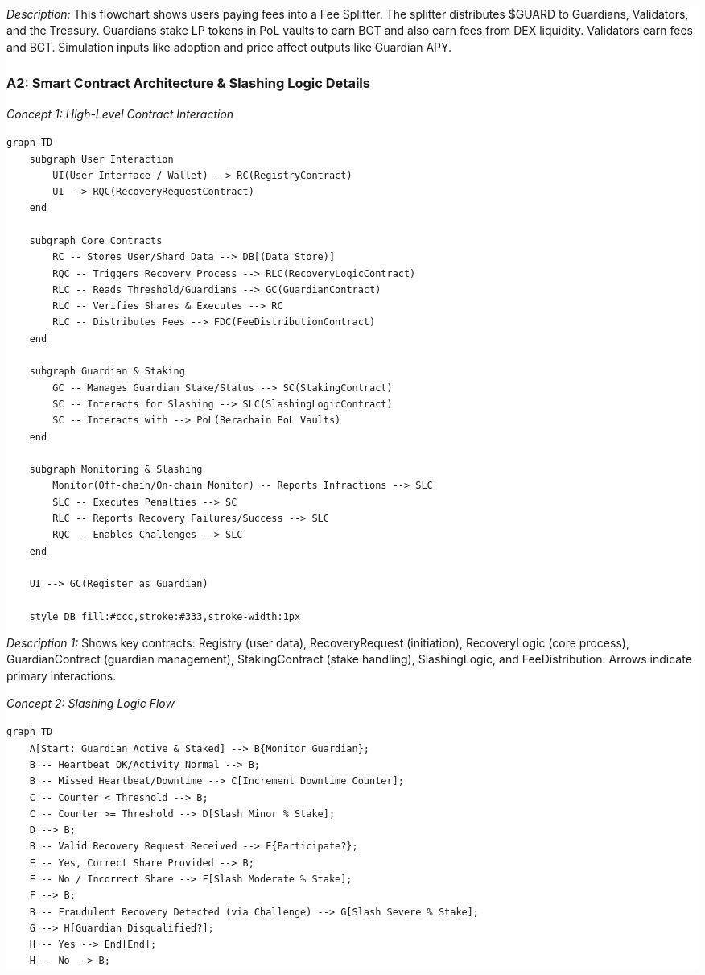 _Description:_ This flowchart shows users paying fees into a Fee Splitter. The splitter distributes $GUARD to Guardians, Validators, and the Treasury. Guardians stake LP tokens in PoL vaults to earn BGT and also earn fees from DEX liquidity. Validators earn fees and BGT. Simulation inputs like adoption and price affect outputs like Guardian APY.

### A2: Smart Contract Architecture & Slashing Logic Details

_Concept 1: High-Level Contract Interaction_

```mermaid
graph TD
    subgraph User Interaction
        UI(User Interface / Wallet) --> RC(RegistryContract)
        UI --> RQC(RecoveryRequestContract)
    end

    subgraph Core Contracts
        RC -- Stores User/Shard Data --> DB[(Data Store)]
        RQC -- Triggers Recovery Process --> RLC(RecoveryLogicContract)
        RLC -- Reads Threshold/Guardians --> GC(GuardianContract)
        RLC -- Verifies Shares & Executes --> RC
        RLC -- Distributes Fees --> FDC(FeeDistributionContract)
    end

    subgraph Guardian & Staking
        GC -- Manages Guardian Stake/Status --> SC(StakingContract)
        SC -- Interacts for Slashing --> SLC(SlashingLogicContract)
        SC -- Interacts with --> PoL(Berachain PoL Vaults)
    end

    subgraph Monitoring & Slashing
        Monitor(Off-chain/On-chain Monitor) -- Reports Infractions --> SLC
        SLC -- Executes Penalties --> SC
        RLC -- Reports Recovery Failures/Success --> SLC
        RQC -- Enables Challenges --> SLC
    end

    UI --> GC(Register as Guardian)

    style DB fill:#ccc,stroke:#333,stroke-width:1px
```

_Description 1:_ Shows key contracts: Registry (user data), RecoveryRequest (initiation), RecoveryLogic (core process), GuardianContract (guardian management), StakingContract (stake handling), SlashingLogic, and FeeDistribution. Arrows indicate primary interactions.

_Concept 2: Slashing Logic Flow_

```mermaid
graph TD
    A[Start: Guardian Active & Staked] --> B{Monitor Guardian};
    B -- Heartbeat OK/Activity Normal --> B;
    B -- Missed Heartbeat/Downtime --> C[Increment Downtime Counter];
    C -- Counter < Threshold --> B;
    C -- Counter >= Threshold --> D[Slash Minor % Stake];
    D --> B;
    B -- Valid Recovery Request Received --> E{Participate?};
    E -- Yes, Correct Share Provided --> B;
    E -- No / Incorrect Share --> F[Slash Moderate % Stake];
    F --> B;
    B -- Fraudulent Recovery Detected (via Challenge) --> G[Slash Severe % Stake];
    G --> H[Guardian Disqualified?];
    H -- Yes --> End[End];
    H -- No --> B;

```